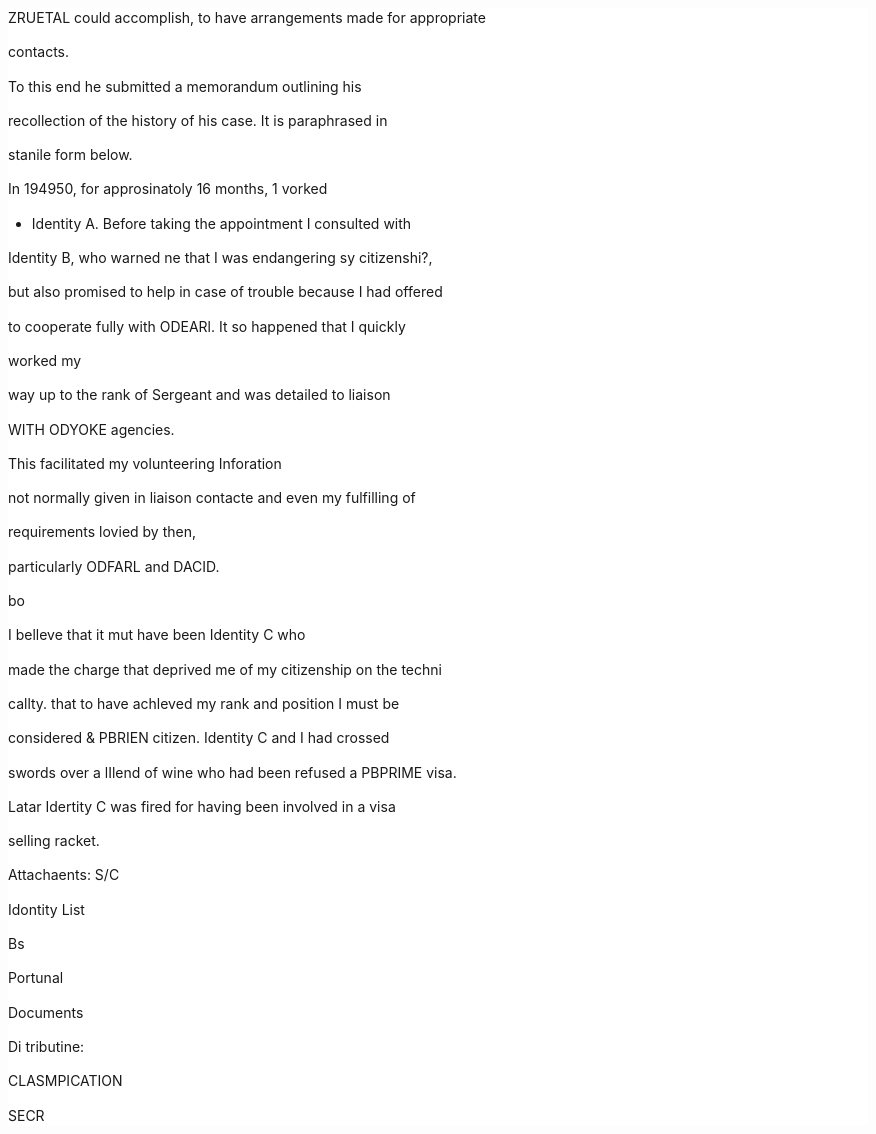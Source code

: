ZRUETAL could accomplish, to have arrangements made for appropriate

contacts.

To this end he submitted a memorandum outlining his

recollection of the history of his case. It is paraphrased in

stanile form below.

In 194950, for approsinatoly 16 months, 1 vorked

- Identity A. Before taking the appointment I consulted with

Identity B, who warned ne that I was endangering sy citizenshi?,

but also promised to help in case of trouble because I had offered

to cooperate fully with ODEARl. It so happened that I quickly

worked my

way up to the rank of Sergeant and was detailed to liaison

WITH ODYOKE agencies.

This facilitated my volunteering Inforation

not normally given in liaison contacte and even my fulfilling of

requirements lovied by then,

particularly ODFARL and DACID.

bo

I belleve that it mut have been Identity C who

made the charge that deprived me of my citizenship on the techni

callty. that to have achleved my rank and position I must be

considered & PBRIEN citizen. Identity C and I had crossed

swords over a lIlend of wine who had been refused a PBPRIME visa.

Latar Idertity C was fired for having been involved in a visa

selling racket.

Attachaents: S/C

Idontity List

Bs

Portunal

Documents

Di tributine:

CLASMPICATION

SECR
